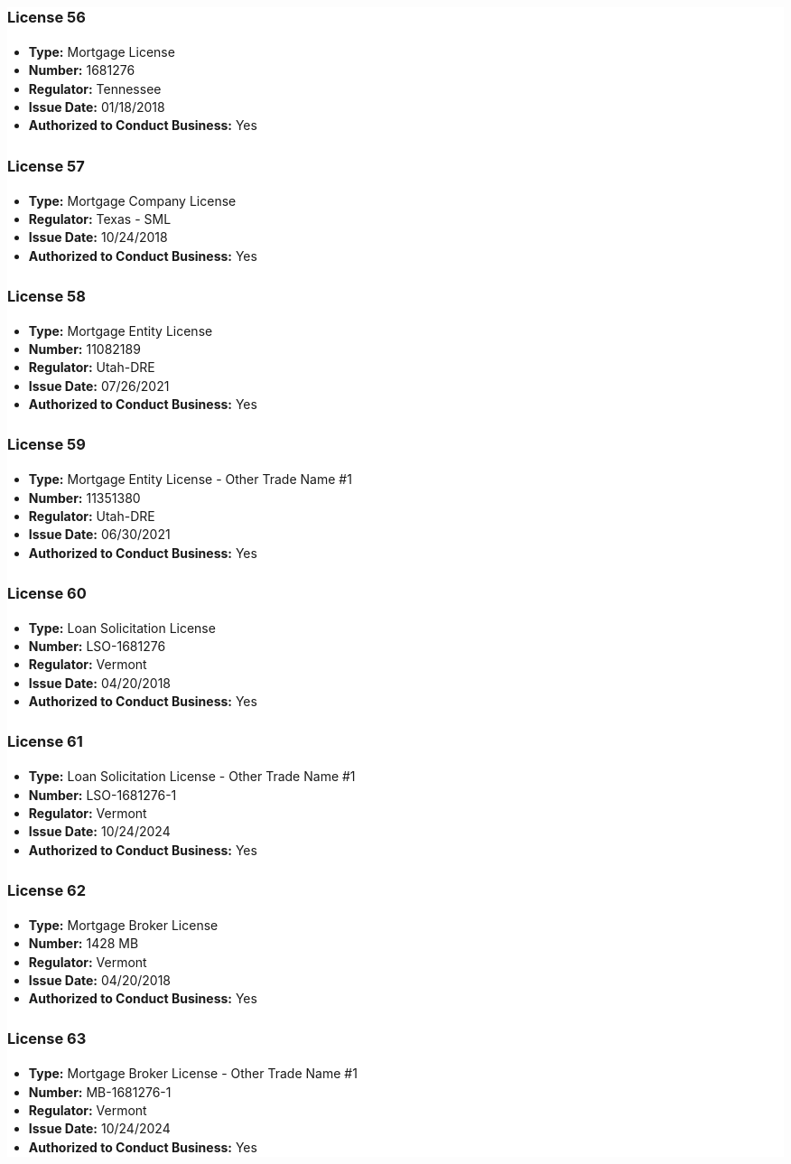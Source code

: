 ### License 56
- **Type:** Mortgage License
- **Number:** 1681276
- **Regulator:** Tennessee
- **Issue Date:** 01/18/2018
- **Authorized to Conduct Business:** Yes

### License 57
- **Type:** Mortgage Company License
- **Regulator:** Texas - SML
- **Issue Date:** 10/24/2018
- **Authorized to Conduct Business:** Yes

### License 58
- **Type:** Mortgage Entity License
- **Number:** 11082189
- **Regulator:** Utah-DRE
- **Issue Date:** 07/26/2021
- **Authorized to Conduct Business:** Yes

### License 59
- **Type:** Mortgage Entity License - Other Trade Name #1
- **Number:** 11351380
- **Regulator:** Utah-DRE
- **Issue Date:** 06/30/2021
- **Authorized to Conduct Business:** Yes

### License 60
- **Type:** Loan Solicitation License
- **Number:** LSO-1681276
- **Regulator:** Vermont
- **Issue Date:** 04/20/2018
- **Authorized to Conduct Business:** Yes

### License 61
- **Type:** Loan Solicitation License - Other Trade Name #1
- **Number:** LSO-1681276-1
- **Regulator:** Vermont
- **Issue Date:** 10/24/2024
- **Authorized to Conduct Business:** Yes

### License 62
- **Type:** Mortgage Broker License
- **Number:** 1428 MB
- **Regulator:** Vermont
- **Issue Date:** 04/20/2018
- **Authorized to Conduct Business:** Yes

### License 63
- **Type:** Mortgage Broker License - Other Trade Name #1
- **Number:** MB-1681276-1
- **Regulator:** Vermont
- **Issue Date:** 10/24/2024
- **Authorized to Conduct Business:** Yes
